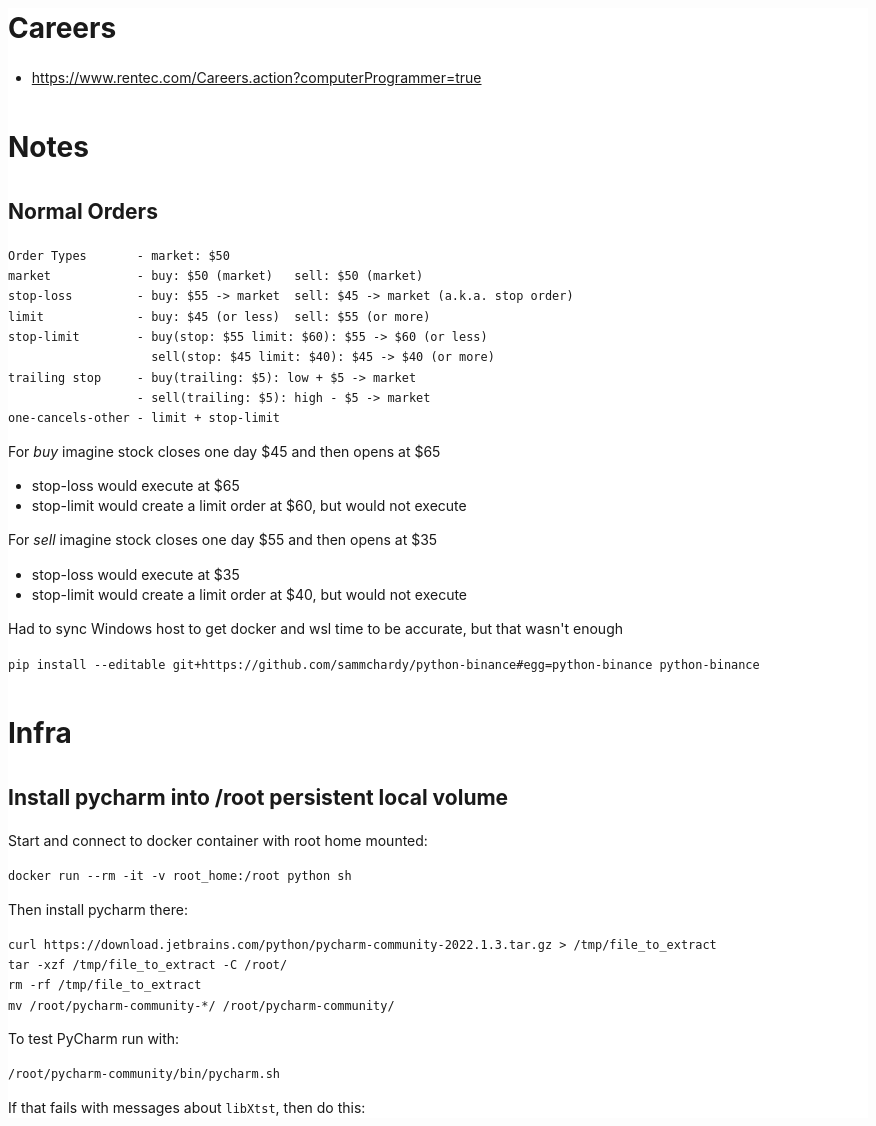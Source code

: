# Careers

* https://www.rentec.com/Careers.action?computerProgrammer=true

# Notes

## Normal Orders

    Order Types       - market: $50
    market            - buy: $50 (market)   sell: $50 (market)
    stop-loss         - buy: $55 -> market  sell: $45 -> market (a.k.a. stop order)
    limit             - buy: $45 (or less)  sell: $55 (or more)
    stop-limit        - buy(stop: $55 limit: $60): $55 -> $60 (or less)
                        sell(stop: $45 limit: $40): $45 -> $40 (or more)
    trailing stop     - buy(trailing: $5): low + $5 -> market
                      - sell(trailing: $5): high - $5 -> market
    one-cancels-other - limit + stop-limit

For _buy_ imagine stock closes one day $45 and then opens at $65

* stop-loss would execute at $65
* stop-limit would create a limit order at $60, but would not execute

For _sell_ imagine stock closes one day $55 and then opens at $35

* stop-loss would execute at $35
* stop-limit would create a limit order at $40, but would not execute

Had to sync Windows host to get docker and wsl time to be accurate, but that wasn't enough

    pip install --editable git+https://github.com/sammchardy/python-binance#egg=python-binance python-binance

# Infra

## Install pycharm into /root persistent local volume

Start and connect to docker container with root home mounted:

    docker run --rm -it -v root_home:/root python sh

Then install pycharm there:

    curl https://download.jetbrains.com/python/pycharm-community-2022.1.3.tar.gz > /tmp/file_to_extract
    tar -xzf /tmp/file_to_extract -C /root/
    rm -rf /tmp/file_to_extract
    mv /root/pycharm-community-*/ /root/pycharm-community/

To test PyCharm run with:

    /root/pycharm-community/bin/pycharm.sh

If that fails with messages about `libXtst`, then do this:

